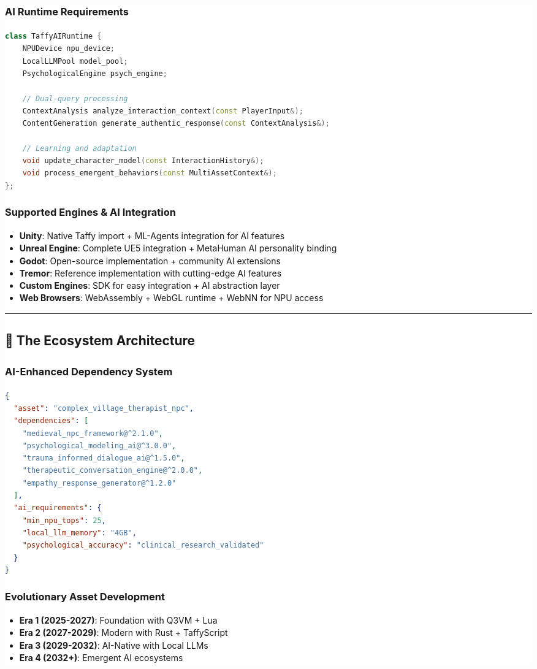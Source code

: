 ### **AI Runtime Requirements**
```cpp
class TaffyAIRuntime {
    NPUDevice npu_device;
    LocalLLMPool model_pool;
    PsychologicalEngine psych_engine;
    
    // Dual-query processing
    ContextAnalysis analyze_interaction_context(const PlayerInput&);
    ContentGeneration generate_authentic_response(const ContextAnalysis&);
    
    // Learning and adaptation
    void update_character_model(const InteractionHistory&);
    void process_emergent_behaviors(const MultiAssetContext&);
};
```

### **Supported Engines & AI Integration**
- **Unity**: Native Taffy import + ML-Agents integration for AI features
- **Unreal Engine**: Complete UE5 integration + MetaHuman AI personality binding
- **Godot**: Open-source implementation + community AI extensions
- **Tremor**: Reference implementation with cutting-edge AI features
- **Custom Engines**: SDK for easy integration + AI abstraction layer
- **Web Browsers**: WebAssembly + WebGL runtime + WebNN for NPU access

---

## 🧩 **The Ecosystem Architecture**

### **AI-Enhanced Dependency System**
```json
{
  "asset": "complex_village_therapist_npc",
  "dependencies": [
    "medieval_npc_framework@^2.1.0",
    "psychological_modeling_ai@^3.0.0",
    "trauma_informed_dialogue_ai@^1.5.0", 
    "therapeutic_conversation_engine@^2.0.0",
    "empathy_response_generator@^1.2.0"
  ],
  "ai_requirements": {
    "min_npu_tops": 25,
    "local_llm_memory": "4GB",
    "psychological_accuracy": "clinical_research_validated"
  }
}
```

### **Evolutionary Asset Development**
- **Era 1 (2025-2027)**: Foundation with Q3VM + Lua
- **Era 2 (2027-2029)**: Modern with Rust + TaffyScript
- **Era 3 (2029-2032)**: AI-Native with Local LLMs
- **Era 4 (2032+)**: Emergent AI ecosystems
